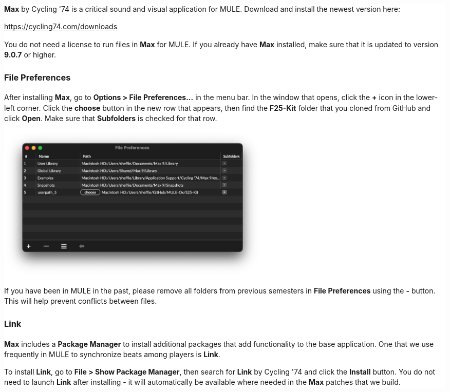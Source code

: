 **Max** by Cycling '74 is a critical sound and visual application for MULE. Download and install the newest version here:

https://cycling74.com/downloads

You do not need a license to run files in **Max** for MULE. If you already have **Max** installed, make sure that it is updated to version **9.0.7** or higher.

### File Preferences

After installing **Max**, go to **Options > File Preferences...** in the menu bar. In the window that opens, click the **+** icon in the lower-left corner. Click the **choose** button in the new row that appears, then find the **F25-Kit** folder that you cloned from GitHub and click **Open**. Make sure that **Subfolders** is checked for that row.

<img src="images/max-file-preferences.png" alt="Max File Preferences" width="500">

If you have been in MULE in the past, please remove all folders from previous semesters in **File Preferences** using the **-** button. This will help prevent conflicts between files.

### Link

**Max** includes a **Package Manager** to install additional packages that add functionality to the base application. One that we use frequently in MULE to synchronize beats among players is **Link**.

To install **Link**, go to **File > Show Package Manager**, then search for **Link** by Cycling '74 and click the **Install** button. You do not need to launch **Link** after installing - it will automatically be available where needed in the **Max** patches that we build.

